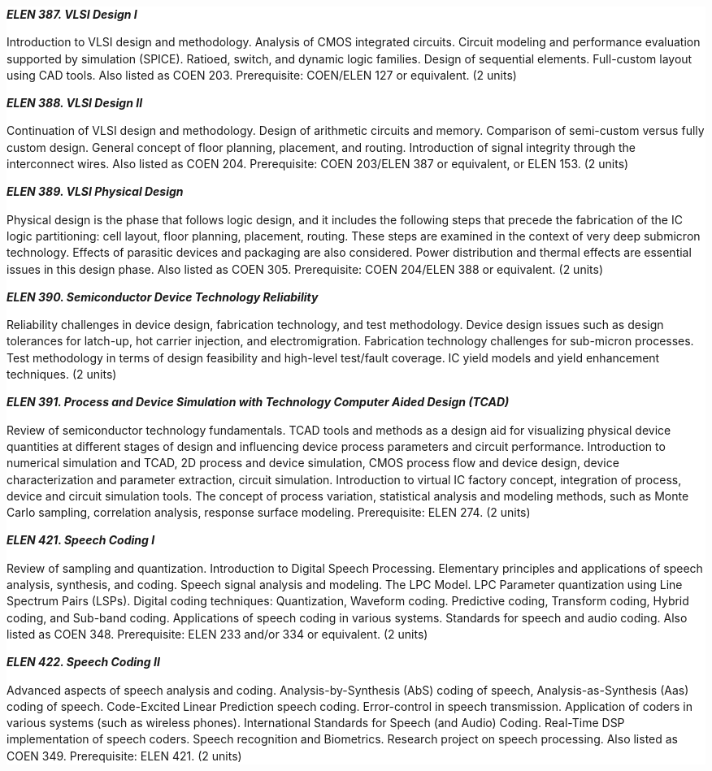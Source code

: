 _**ELEN 387. VLSI Design I**_

Introduction to VLSI design and methodology. Analysis of CMOS integrated circuits. Circuit modeling and performance evaluation supported by simulation \(SPICE\). Ratioed, switch, and dynamic logic families. Design of sequential elements. Full-custom layout using CAD tools. Also listed as COEN 203. Prerequisite: COEN/ELEN 127 or equivalent. \(2 units\)

_**ELEN 388. VLSI Design II**_

Continuation of VLSI design and methodology. Design of arithmetic circuits and memory. Comparison of semi-custom versus fully custom design. General concept of floor planning, placement, and routing. Introduction of signal integrity through the interconnect wires. Also listed as COEN 204. Prerequisite: COEN 203/ELEN 387 or equivalent, or ELEN 153. \(2 units\)

_**ELEN 389. VLSI Physical Design**_

Physical design is the phase that follows logic design, and it includes the following steps that precede the fabrication of the IC logic partitioning: cell layout, floor planning, placement, routing. These steps are examined in the context of very deep submicron technology. Effects of parasitic devices and packaging are also considered. Power distribution and thermal effects are essential issues in this design phase. Also listed as COEN 305. Prerequisite: COEN 204/ELEN 388 or equivalent. \(2 units\)

_**ELEN 390. Semiconductor Device Technology Reliability**_

Reliability challenges in device design, fabrication technology, and test methodology. Device design issues such as design tolerances for latch-up, hot carrier injection, and electromigration. Fabrication technology challenges for sub-micron processes. Test methodology in terms of design feasibility and high-level test/fault coverage. IC yield models and yield enhancement techniques. \(2 units\)

_**ELEN 391. Process and Device Simulation with Technology Computer Aided Design \(TCAD\)**_

Review of semiconductor technology fundamentals. TCAD tools and methods as a design aid for visualizing physical device quantities at different stages of design and influencing device process parameters and circuit performance. Introduction to numerical simulation and TCAD, 2D process and device simulation, CMOS process flow and device design, device characterization and parameter extraction, circuit simulation. Introduction to virtual IC factory concept, integration of process, device and circuit simulation tools. The concept of process variation, statistical analysis and modeling methods, such as Monte Carlo sampling, correlation analysis, response surface modeling. Prerequisite: ELEN 274. \(2 units\)

_**ELEN 421. Speech Coding I**_

Review of sampling and quantization. Introduction to Digital Speech Processing. Elementary principles and applications of speech analysis, synthesis, and coding. Speech signal analysis and modeling. The LPC Model. LPC Parameter quantization using Line Spectrum Pairs \(LSPs\). Digital coding techniques: Quantization, Waveform coding. Predictive coding, Transform coding, Hybrid coding, and Sub-band coding. Applications of speech coding in various systems. Standards for speech and audio coding. Also listed as COEN 348. Prerequisite: ELEN 233 and/or 334 or equivalent. \(2 units\)

_**ELEN 422. Speech Coding II**_

Advanced aspects of speech analysis and coding. Analysis-by-Synthesis \(AbS\) coding of speech, Analysis-as-Synthesis \(Aas\) coding of speech. Code-Excited Linear Prediction speech coding. Error-control in speech transmission. Application of coders in various systems \(such as wireless phones\). International Standards for Speech \(and Audio\) Coding. Real-Time DSP implementation of speech coders. Speech recognition and Biometrics. Research project on speech processing. Also listed as COEN 349. Prerequisite: ELEN 421. \(2 units\)
